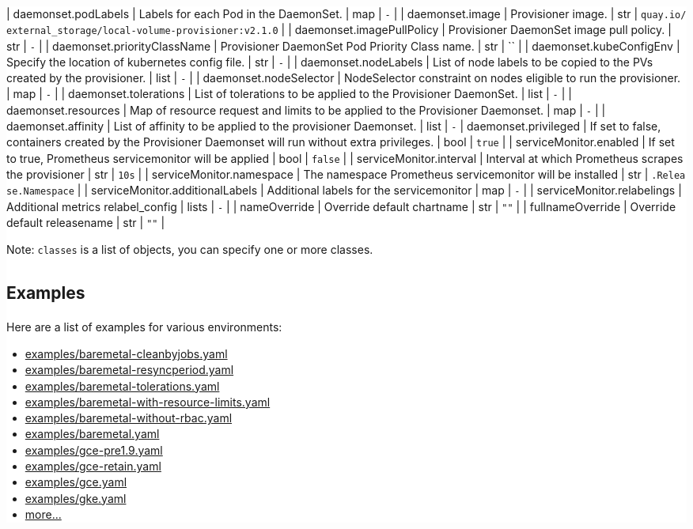 | daemonset.podLabels                          | Labels for each Pod in the DaemonSet.                                                                 | map      | `-`                                                        |
| daemonset.image                              | Provisioner image.                                                                                    | str      | `quay.io/external_storage/local-volume-provisioner:v2.1.0` |
| daemonset.imagePullPolicy                    | Provisioner DaemonSet image pull policy.                                                              | str      | `-`                                                        |
| daemonset.priorityClassName                  | Provisioner DaemonSet Pod Priority Class name.                                                        | str      | ``                                                         |
| daemonset.kubeConfigEnv                      | Specify the location of kubernetes config file.                                                       | str      | `-`                                                        |
| daemonset.nodeLabels                         | List of node labels to be copied to the PVs created by the provisioner.                               | list     | `-`                                                        |
| daemonset.nodeSelector                       | NodeSelector constraint on nodes eligible to run the provisioner.                                     | map      | `-`                                                        |
| daemonset.tolerations                        | List of tolerations to be applied to the Provisioner DaemonSet.                                       | list     | `-`                                                        |
| daemonset.resources                          | Map of resource request and limits to be applied to the Provisioner Daemonset.                        | map      | `-`                                                 |
| daemonset.affinity                           | List of affinity to be applied to the provisioner Daemonset.                                                 | list     | `-`
| daemonset.privileged                         | If set to false, containers created by the Provisioner Daemonset will run without extra privileges.   | bool     | `true`                                                     |
| serviceMonitor.enabled                       | If set to true, Prometheus servicemonitor will be applied                                             | bool     | `false`                                                    |
| serviceMonitor.interval                      | Interval at which Prometheus scrapes the provisioner                                                  | str      | `10s`                                                      |
| serviceMonitor.namespace                     | The namespace Prometheus servicemonitor will be installed                                             | str      | `.Release.Namespace`                                       |
| serviceMonitor.additionalLabels              | Additional labels for the servicemonitor                                                              | map      | `-`                                                        |
| serviceMonitor.relabelings                   | Additional metrics relabel_config                                                                     | lists    | `-`                                                        |
| nameOverride                                 | Override default chartname                                                                            | str      | `""`                                                       |
| fullnameOverride                             | Override default releasename                                                                          | str      | `""`                                                       |

Note: `classes` is a list of objects, you can specify one or more classes.

## Examples

Here are a list of examples for various environments:

* [examples/baremetal-cleanbyjobs.yaml](examples/baremetal-cleanbyjobs.yaml)
* [examples/baremetal-resyncperiod.yaml](examples/baremetal-resyncperiod.yaml)
* [examples/baremetal-tolerations.yaml](examples/baremetal-tolerations.yaml)
* [examples/baremetal-with-resource-limits.yaml](examples/baremetal-with-resource-limits.yaml)
* [examples/baremetal-without-rbac.yaml](examples/baremetal-without-rbac.yaml)
* [examples/baremetal.yaml](examples/baremetal.yaml)
* [examples/gce-pre1.9.yaml](examples/gce-pre1.9.yaml)
* [examples/gce-retain.yaml](examples/gce-retain.yaml)
* [examples/gce.yaml](examples/gce.yaml)
* [examples/gke.yaml](examples/gke.yaml)
* [more...](examples/)
